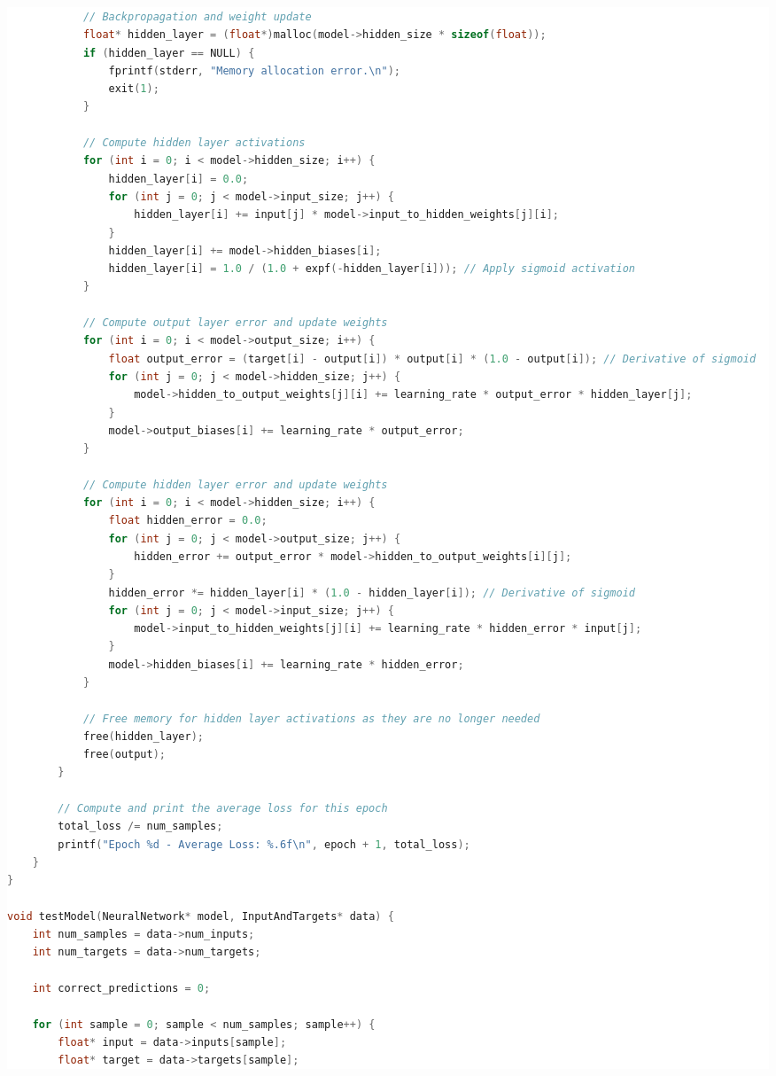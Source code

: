 ```c
            // Backpropagation and weight update
            float* hidden_layer = (float*)malloc(model->hidden_size * sizeof(float));
            if (hidden_layer == NULL) {
                fprintf(stderr, "Memory allocation error.\n");
                exit(1);
            }

            // Compute hidden layer activations
            for (int i = 0; i < model->hidden_size; i++) {
                hidden_layer[i] = 0.0;
                for (int j = 0; j < model->input_size; j++) {
                    hidden_layer[i] += input[j] * model->input_to_hidden_weights[j][i];
                }
                hidden_layer[i] += model->hidden_biases[i];
                hidden_layer[i] = 1.0 / (1.0 + expf(-hidden_layer[i])); // Apply sigmoid activation
            }

            // Compute output layer error and update weights
            for (int i = 0; i < model->output_size; i++) {
                float output_error = (target[i] - output[i]) * output[i] * (1.0 - output[i]); // Derivative of sigmoid
                for (int j = 0; j < model->hidden_size; j++) {
                    model->hidden_to_output_weights[j][i] += learning_rate * output_error * hidden_layer[j];
                }
                model->output_biases[i] += learning_rate * output_error;
            }

            // Compute hidden layer error and update weights
            for (int i = 0; i < model->hidden_size; i++) {
                float hidden_error = 0.0;
                for (int j = 0; j < model->output_size; j++) {
                    hidden_error += output_error * model->hidden_to_output_weights[i][j];
                }
                hidden_error *= hidden_layer[i] * (1.0 - hidden_layer[i]); // Derivative of sigmoid
                for (int j = 0; j < model->input_size; j++) {
                    model->input_to_hidden_weights[j][i] += learning_rate * hidden_error * input[j];
                }
                model->hidden_biases[i] += learning_rate * hidden_error;
            }

            // Free memory for hidden layer activations as they are no longer needed
            free(hidden_layer);
            free(output);
        }

        // Compute and print the average loss for this epoch
        total_loss /= num_samples;
        printf("Epoch %d - Average Loss: %.6f\n", epoch + 1, total_loss);
    }
}

void testModel(NeuralNetwork* model, InputAndTargets* data) {
    int num_samples = data->num_inputs;
    int num_targets = data->num_targets;

    int correct_predictions = 0;

    for (int sample = 0; sample < num_samples; sample++) {
        float* input = data->inputs[sample];
        float* target = data->targets[sample];

```
